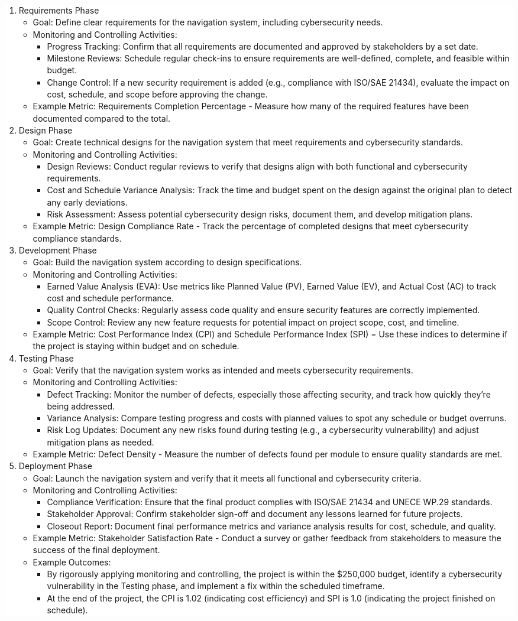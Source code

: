 
1. Requirements Phase
   - Goal: Define clear requirements for the navigation system, including cybersecurity needs.
   - Monitoring and Controlling Activities:
     - Progress Tracking: Confirm that all requirements are documented and approved by stakeholders by a set date.
     - Milestone Reviews: Schedule regular check-ins to ensure requirements are well-defined, complete, and feasible within budget.
     - Change Control: If a new security requirement is added (e.g., compliance with ISO/SAE 21434), evaluate the impact on cost, schedule, and scope before approving the change.
   - Example Metric: Requirements Completion Percentage - Measure how many of the required features have been documented compared to the total.
2. Design Phase
   - Goal: Create technical designs for the navigation system that meet requirements and cybersecurity standards.
   - Monitoring and Controlling Activities:
     - Design Reviews: Conduct regular reviews to verify that designs align with both functional and cybersecurity requirements.
     - Cost and Schedule Variance Analysis: Track the time and budget spent on the design against the original plan to detect any early deviations.
     - Risk Assessment: Assess potential cybersecurity design risks, document them, and develop mitigation plans.
   - Example Metric: Design Compliance Rate - Track the percentage of completed designs that meet cybersecurity compliance standards.
3. Development Phase
   - Goal: Build the navigation system according to design specifications.
   - Monitoring and Controlling Activities:
     - Earned Value Analysis (EVA): Use metrics like Planned Value (PV), Earned Value (EV), and Actual Cost (AC) to track cost and schedule performance.
     - Quality Control Checks: Regularly assess code quality and ensure security features are correctly implemented.
     - Scope Control: Review any new feature requests for potential impact on project scope, cost, and timeline.
   - Example Metric: Cost Performance Index (CPI) and Schedule Performance Index (SPI) = Use these indices to determine if the project is staying within budget and on schedule.
4. Testing Phase
   - Goal: Verify that the navigation system works as intended and meets cybersecurity requirements.
   - Monitoring and Controlling Activities:
     - Defect Tracking: Monitor the number of defects, especially those affecting security, and track how quickly they’re being addressed.
     - Variance Analysis: Compare testing progress and costs with planned values to spot any schedule or budget overruns.
     - Risk Log Updates: Document any new risks found during testing (e.g., a cybersecurity vulnerability) and adjust mitigation plans as needed.
   - Example Metric: Defect Density - Measure the number of defects found per module to ensure quality standards are met.
5. Deployment Phase
   - Goal: Launch the navigation system and verify that it meets all functional and cybersecurity criteria.
   - Monitoring and Controlling Activities:
     - Compliance Verification: Ensure that the final product complies with ISO/SAE 21434 and UNECE WP.29 standards.
     - Stakeholder Approval: Confirm stakeholder sign-off and document any lessons learned for future projects.
     - Closeout Report: Document final performance metrics and variance analysis results for cost, schedule, and quality.
   - Example Metric: Stakeholder Satisfaction Rate - Conduct a survey or gather feedback from stakeholders to measure the success of the final deployment.
   - Example Outcomes:
     - By rigorously applying monitoring and controlling, the project is within the $250,000 budget, identify a cybersecurity vulnerability in the Testing phase, and implement a fix within the scheduled timeframe.
     - At the end of the project, the CPI is 1.02 (indicating cost efficiency) and SPI is 1.0 (indicating the project finished on schedule).